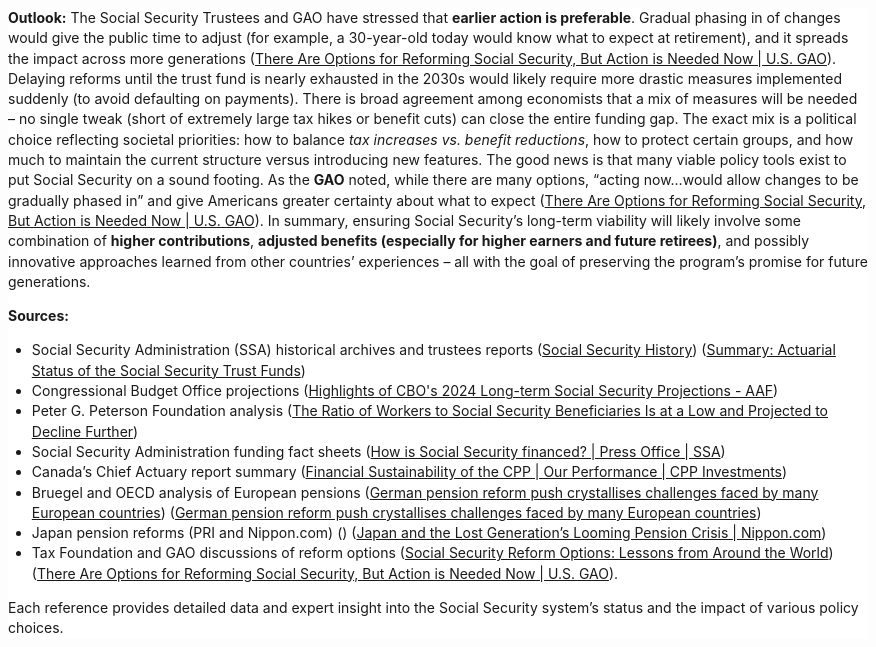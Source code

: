 **Outlook:** The Social Security Trustees and GAO have stressed that **earlier action is preferable**. Gradual phasing in of changes would give the public time to adjust (for example, a 30-year-old today would know what to expect at retirement), and it spreads the impact across more generations ([There Are Options for Reforming Social Security, But Action is Needed Now \| U.S. GAO](https://www.gao.gov/blog/there-are-options-reforming-social-security-action-needed-now#:~:text=The%20sooner%20action%20is%20taken,the%20importance%20of%20early%20action)). Delaying reforms until the trust fund is nearly exhausted in the 2030s would likely require more drastic measures implemented suddenly (to avoid defaulting on payments). There is broad agreement among economists that a mix of measures will be needed – no single tweak (short of extremely large tax hikes or benefit cuts) can close the entire funding gap. The exact mix is a political choice reflecting societal priorities: how to balance *tax increases vs. benefit reductions*, how to protect certain groups, and how much to maintain the current structure versus introducing new features. The good news is that many viable policy tools exist to put Social Security on a sound footing. As the **GAO** noted, while there are many options, “acting now…would allow changes to be gradually phased in” and give Americans greater certainty about what to expect ([There Are Options for Reforming Social Security, But Action is Needed Now \| U.S. GAO](https://www.gao.gov/blog/there-are-options-reforming-social-security-action-needed-now#:~:text=The%20sooner%20action%20is%20taken,the%20importance%20of%20early%20action)). In summary, ensuring Social Security’s long-term viability will likely involve some combination of **higher contributions**, **adjusted benefits (especially for higher earners and future retirees)**, and possibly innovative approaches learned from other countries’ experiences – all with the goal of preserving the program’s promise for future generations. 

**Sources:** 

- Social Security Administration (SSA) historical archives and trustees reports ([Social Security History](https://www.ssa.gov/history/briefhistory3.html)) ([Summary: Actuarial Status of the Social Security Trust Funds](https://www.ssa.gov/policy/trust-funds-summary.html))
- Congressional Budget Office projections ([Highlights of CBO's 2024 Long-term Social Security Projections - AAF](https://www.americanactionforum.org/insight/highlights-of-cbos-2024-long-term-social-security-projections/#:\~:text=Theoretically%20Combined%20Trust%20Funds))  
- Peter G. Peterson Foundation analysis ([The Ratio of Workers to Social Security Beneficiaries Is at a Low and Projected to Decline Further](https://www.pgpf.org/article/the-ratio-of-workers-to-social-security-beneficiaries-is-at-a-low-and-projected-to-decline-further/#:~:text=1960%2C%20there%20were%205,8%20today))
- Social Security Administration funding fact sheets ([How is Social Security financed? \| Press Office \| SSA](https://www.ssa.gov/news/press/factsheets/HowAreSocialSecurity.htm#:~:text=Total%20income%2C%20including%20interest%2C%20to,and%20%2467%20billion%20in%20interest))
- Canada’s Chief Actuary report summary ([Financial Sustainability of the CPP \| Our Performance \| CPP Investments](https://www.cppinvestments.com/the-fund/our-performance/sustainability-of-the-cpp/#:~:text=The%20most%20recent%20triennial%20report,year%20projection%20period))
- Bruegel and OECD analysis of European pensions ([German pension reform push crystallises challenges faced by many European countries](https://www.bruegel.org/first-glance/german-pension-reform-push-crystallises-challenges-faced-many-european-countries#:~:text=The%20ratio%20of%20the%20elderly,rise%20even%20further%20after%20that)) ([German pension reform push crystallises challenges faced by many European countries](https://www.bruegel.org/first-glance/german-pension-reform-push-crystallises-challenges-faced-many-european-countries#:~:text=The%20current%20net%20pension%20level,financial%20sustainability%20of%20the%20system))
- Japan pension reforms (PRI and Nippon.com) ([](https://www.unpri.org/download?ac=14583#:~:text=invested%20for%20the%20longer%20term,to%20lower%20pensions%20in%20aggregate)) ([Japan and the Lost Generation’s Looming Pension Crisis \| Nippon.com](https://www.nippon.com/en/in-depth/a08702/#:~:text=focus,supplemented%20by%20fiscal))
- Tax Foundation and GAO discussions of reform options ([Social Security Reform Options: Lessons from Around the World](https://taxfoundation.org/research/all/federal/social-security-reform-options/#:~:text=,salaries%20of%20employees%20to%20finance)) ([There Are Options for Reforming Social Security, But Action is Needed Now \| U.S. GAO](https://www.gao.gov/blog/there-are-options-reforming-social-security-action-needed-now#:~:text=Improving%20finances%20by%20increasing%20program,Social%20Security%E2%80%99s%20existing%20revenue%20sources)). 

Each reference provides detailed data and expert insight into the Social Security system’s status and the impact of various policy choices.